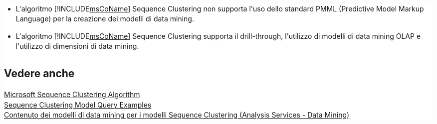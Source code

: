 -   L'algoritmo [!INCLUDE[msCoName](../../includes/msconame-md.md)] Sequence Clustering non supporta l'uso dello standard PMML (Predictive Model Markup Language) per la creazione dei modelli di data mining.  
  
-   L'algoritmo [!INCLUDE[msCoName](../../includes/msconame-md.md)] Sequence Clustering supporta il drill-through, l'utilizzo di modelli di data mining OLAP e l'utilizzo di dimensioni di data mining.  
  
## <a name="see-also"></a>Vedere anche  
 [Microsoft Sequence Clustering Algorithm](microsoft-sequence-clustering-algorithm.md)   
 [Sequence Clustering Model Query Examples](clustering-model-query-examples.md)   
 [Contenuto dei modelli di data mining per i modelli Sequence Clustering &#40;Analysis Services - Data Mining&#41;](mining-model-content-for-sequence-clustering-models.md)  
  
  
